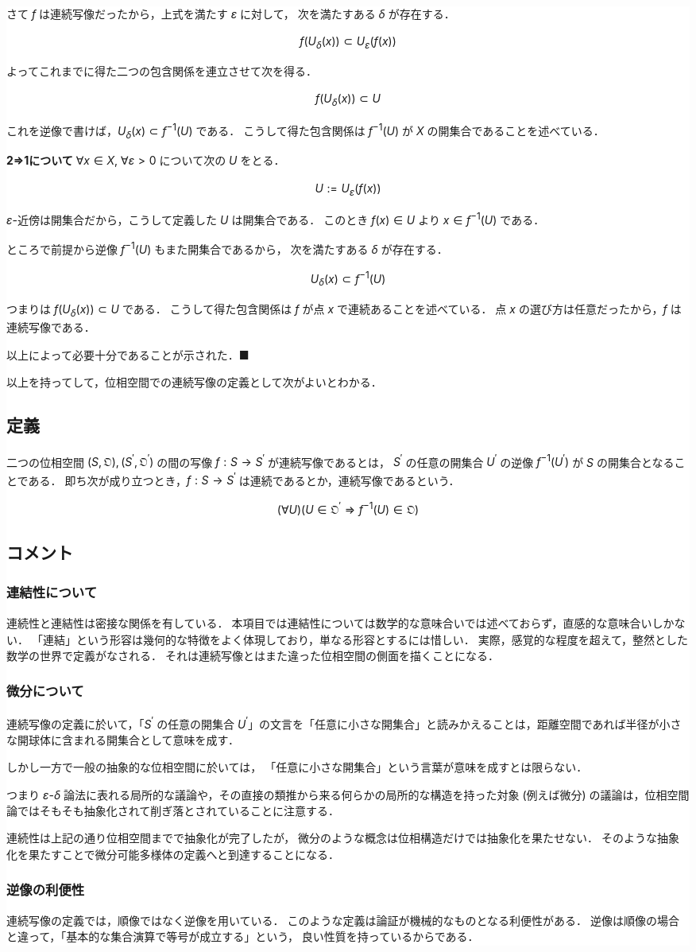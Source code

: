 さて $f$ は連続写像だったから，上式を満たす $\varepsilon$ に対して， 次を満たすある $\delta$ が存在する．

$$ f(U_{\delta}(x)) \subset U_{\varepsilon}(f(x)) $$

よってこれまでに得た二つの包含関係を連立させて次を得る．

$$ f(U_{\delta}(x)) \subset U $$

これを逆像で書けば，$U_{\delta}(x) \subset f^{-1}(U)$ である． こうして得た包含関係は $f^{-1}(U)$ が $X$ の開集合であることを述べている．

**2$\Rightarrow$1について** $\forall x\in X,~ \forall\varepsilon > 0$ について次の $U$ をとる．

$$ U := U_{\varepsilon}(f(x)) $$

$\varepsilon$-近傍は開集合だから，こうして定義した $U$ は開集合である． このとき $f(x)\in U$ より $x\in f^{-1}(U)$ である．

ところで前提から逆像 $f^{-1}(U)$ もまた開集合であるから， 次を満たすある $\delta$ が存在する．

$$ U_{\delta}(x) \subset f^{-1}(U) $$

つまりは $f(U_{\delta}(x)) \subset U$ である． こうして得た包含関係は $f$ が点 $x$ で連続あることを述べている． 点 $x$ の選び方は任意だったから，$f$ は連続写像である．

以上によって必要十分であることが示された．■

以上を持ってして，位相空間での連続写像の定義として次がよいとわかる．

## 定義

二つの位相空間 $(S,\mathfrak{O}),(S^{\prime},\mathfrak{O}^{\prime})$ の間の写像 $f:S\rightarrow S^{\prime}$ が連続写像であるとは， $S^{\prime}$ の任意の開集合 $U^{\prime}$ の逆像 $f^{-1}(U^{\prime})$ が $S$ の開集合となることである． 即ち次が成り立つとき，$f:S\rightarrow S^{\prime}$ は連続であるとか，連続写像であるという．

$$ (\forall U)(U\in\mathfrak{O}^{\prime}\Rightarrow f^{-1}(U)\in\mathfrak{O}) $$

## コメント

### 連結性について

連続性と連結性は密接な関係を有している． 本項目では連結性については数学的な意味合いでは述べておらず，直感的な意味合いしかない． 「連結」という形容は幾何的な特徴をよく体現しており，単なる形容とするには惜しい． 実際，感覚的な程度を超えて，整然とした数学の世界で定義がなされる． それは連続写像とはまた違った位相空間の側面を描くことになる．

### 微分について

連続写像の定義に於いて，「$S^{\prime}$ の任意の開集合 $U^{\prime}$」の文言を「任意に小さな開集合」と読みかえることは，距離空間であれば半径が小さな開球体に含まれる開集合として意味を成す．

しかし一方で一般の抽象的な位相空間に於いては， 「任意に小さな開集合」という言葉が意味を成すとは限らない．

つまり $\varepsilon$-$\delta$ 論法に表れる局所的な議論や，その直接の類推から来る何らかの局所的な構造を持った対象 (例えば微分) の議論は，位相空間論ではそもそも抽象化されて削ぎ落とされていることに注意する．

連続性は上記の通り位相空間までで抽象化が完了したが， 微分のような概念は位相構造だけでは抽象化を果たせない． そのような抽象化を果たすことで微分可能多様体の定義へと到達することになる．

### 逆像の利便性

連続写像の定義では，順像ではなく逆像を用いている． このような定義は論証が機械的なものとなる利便性がある． 逆像は順像の場合と違って，「基本的な集合演算で等号が成立する」という， 良い性質を持っているからである．
